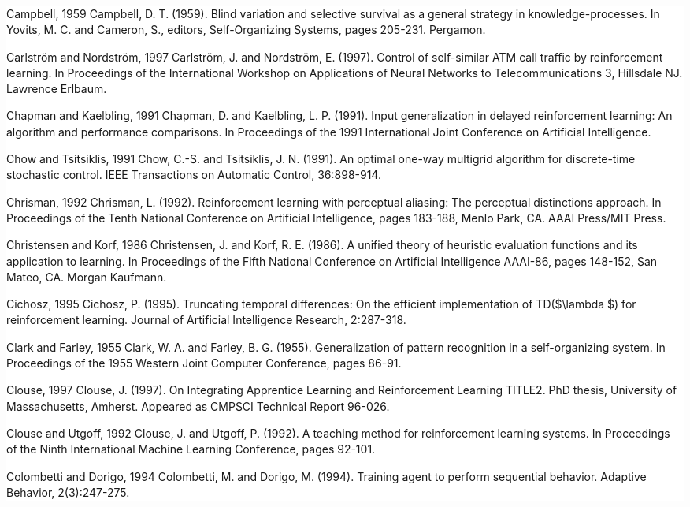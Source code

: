 Campbell, 1959
Campbell, D. T. (1959).
Blind variation and selective survival as a general strategy in knowledge-processes.
In Yovits, M. C. and Cameron, S., editors, Self-Organizing Systems, pages 205-231. Pergamon.

Carlström and Nordström, 1997
Carlström, J. and Nordström, E. (1997).
Control of self-similar ATM call traffic by reinforcement learning.
In Proceedings of the International Workshop on Applications of Neural Networks to 
Telecommunications 3, Hillsdale NJ. Lawrence Erlbaum.

Chapman and Kaelbling, 1991
Chapman, D. and Kaelbling, L. P. (1991).
Input generalization in delayed reinforcement learning: An algorithm and performance comparisons.
In Proceedings of the 1991 International Joint Conference on Artificial Intelligence.

Chow and Tsitsiklis, 1991
Chow, C.-S. and Tsitsiklis, J. N. (1991).
An optimal one-way multigrid algorithm for discrete-time stochastic control.
IEEE Transactions on Automatic Control, 36:898-914.

Chrisman, 1992
Chrisman, L. (1992).
Reinforcement learning with perceptual aliasing: The perceptual distinctions approach.
In Proceedings of the Tenth National Conference on Artificial Intelligence, pages 183-188, 
Menlo Park, CA. AAAI Press/MIT Press.

Christensen and Korf, 1986
Christensen, J. and Korf, R. E. (1986).
A unified theory of heuristic evaluation functions and its application to learning.
In Proceedings of the Fifth National Conference on Artificial Intelligence AAAI-86, 
pages 148-152, San Mateo, CA. Morgan Kaufmann.

Cichosz, 1995
Cichosz, P. (1995).
Truncating temporal differences: On the efficient implementation of TD($\lambda $) for 
reinforcement learning.
Journal of Artificial Intelligence Research, 2:287-318.

Clark and Farley, 1955
Clark, W. A. and Farley, B. G. (1955).
Generalization of pattern recognition in a self-organizing system.
In Proceedings of the 1955 Western Joint Computer Conference, pages 86-91.

Clouse, 1997
Clouse, J. (1997).
On Integrating Apprentice Learning and Reinforcement Learning TITLE2.
PhD thesis, University of Massachusetts, Amherst.
Appeared as CMPSCI Technical Report 96-026.

Clouse and Utgoff, 1992
Clouse, J. and Utgoff, P. (1992).
A teaching method for reinforcement learning systems.
In Proceedings of the Ninth International Machine Learning Conference, pages 92-101.

Colombetti and Dorigo, 1994
Colombetti, M. and Dorigo, M. (1994).
Training agent to perform sequential behavior.
Adaptive Behavior, 2(3):247-275.
